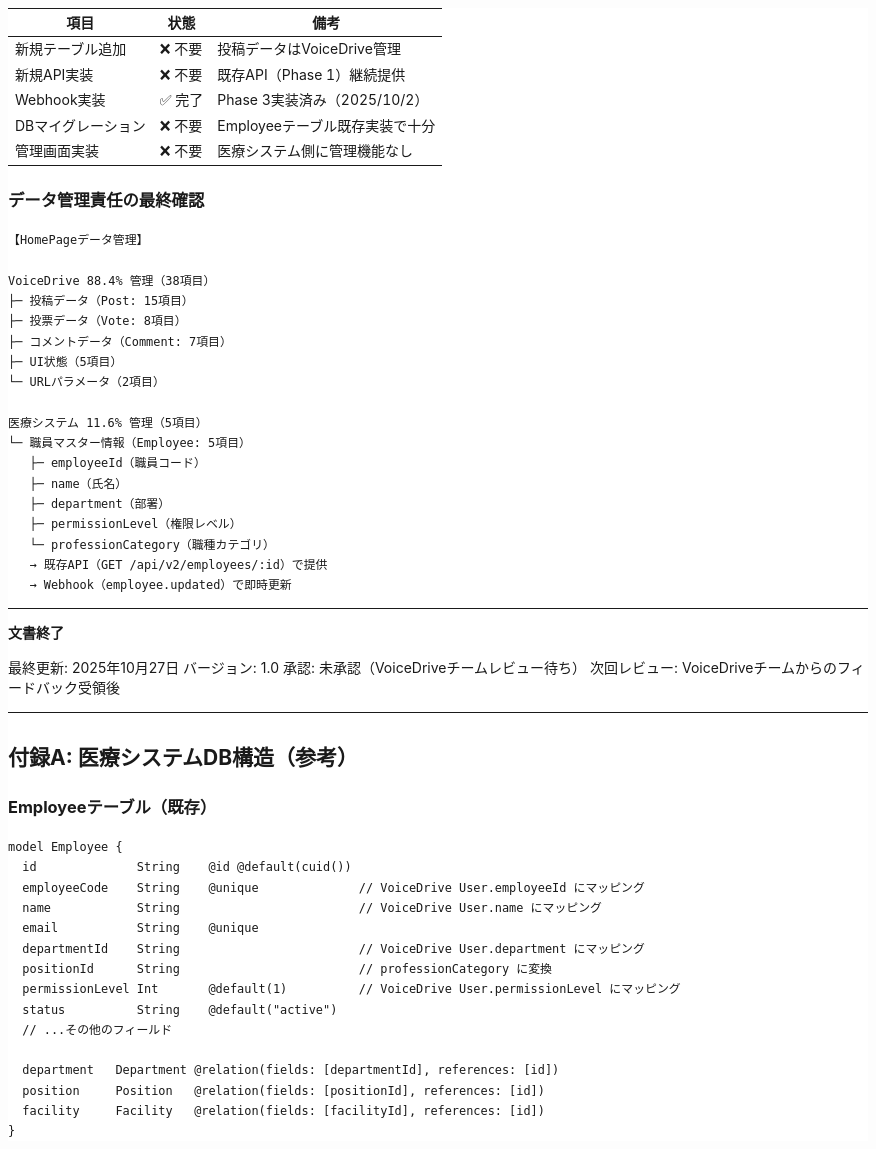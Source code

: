 | 項目 | 状態 | 備考 |
|------|------|------|
| 新規テーブル追加 | ❌ 不要 | 投稿データはVoiceDrive管理 |
| 新規API実装 | ❌ 不要 | 既存API（Phase 1）継続提供 |
| Webhook実装 | ✅ 完了 | Phase 3実装済み（2025/10/2） |
| DBマイグレーション | ❌ 不要 | Employeeテーブル既存実装で十分 |
| 管理画面実装 | ❌ 不要 | 医療システム側に管理機能なし |

### データ管理責任の最終確認

```
【HomePageデータ管理】

VoiceDrive 88.4% 管理（38項目）
├─ 投稿データ（Post: 15項目）
├─ 投票データ（Vote: 8項目）
├─ コメントデータ（Comment: 7項目）
├─ UI状態（5項目）
└─ URLパラメータ（2項目）

医療システム 11.6% 管理（5項目）
└─ 職員マスター情報（Employee: 5項目）
   ├─ employeeId（職員コード）
   ├─ name（氏名）
   ├─ department（部署）
   ├─ permissionLevel（権限レベル）
   └─ professionCategory（職種カテゴリ）
   → 既存API（GET /api/v2/employees/:id）で提供
   → Webhook（employee.updated）で即時更新
```

---

**文書終了**

最終更新: 2025年10月27日
バージョン: 1.0
承認: 未承認（VoiceDriveチームレビュー待ち）
次回レビュー: VoiceDriveチームからのフィードバック受領後

---

## 付録A: 医療システムDB構造（参考）

### Employeeテーブル（既存）

```prisma
model Employee {
  id              String    @id @default(cuid())
  employeeCode    String    @unique              // VoiceDrive User.employeeId にマッピング
  name            String                         // VoiceDrive User.name にマッピング
  email           String    @unique
  departmentId    String                         // VoiceDrive User.department にマッピング
  positionId      String                         // professionCategory に変換
  permissionLevel Int       @default(1)          // VoiceDrive User.permissionLevel にマッピング
  status          String    @default("active")
  // ...その他のフィールド

  department   Department @relation(fields: [departmentId], references: [id])
  position     Position   @relation(fields: [positionId], references: [id])
  facility     Facility   @relation(fields: [facilityId], references: [id])
}
```
